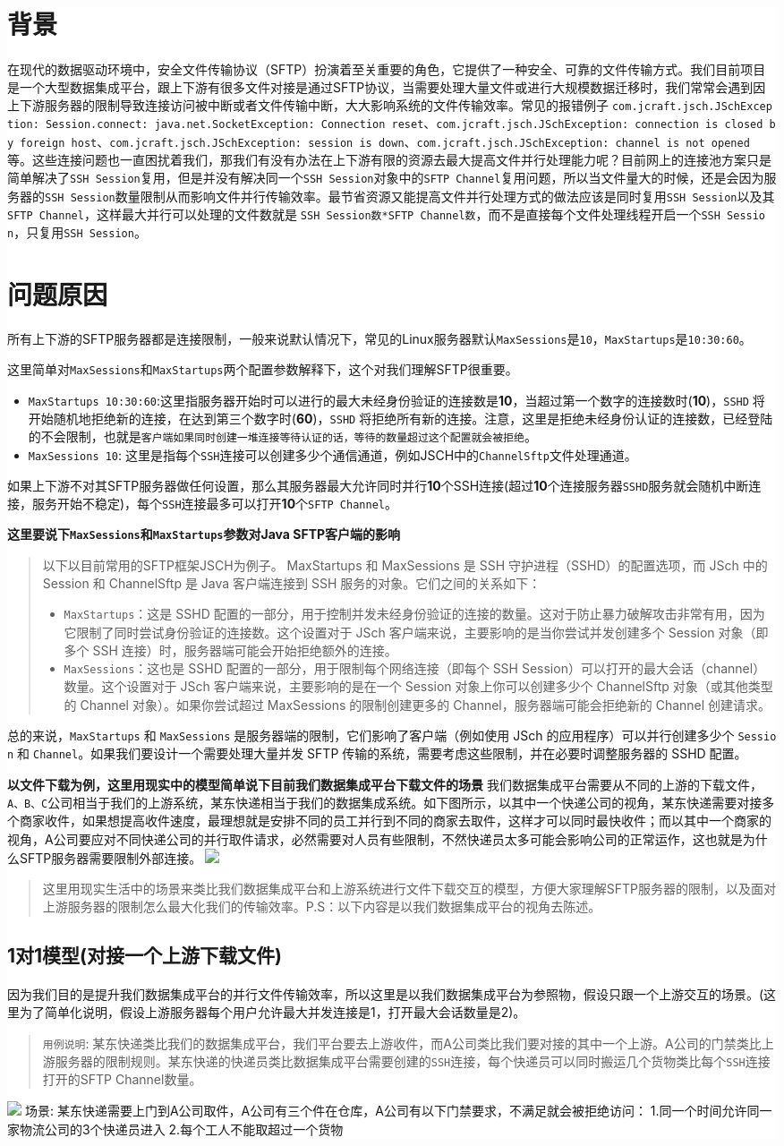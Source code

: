 # 背景

在现代的数据驱动环境中，安全文件传输协议（SFTP）扮演着至关重要的角色，它提供了一种安全、可靠的文件传输方式。我们目前项目是一个大型数据集成平台，跟上下游有很多文件对接是通过SFTP协议，当需要处理大量文件或进行大规模数据迁移时，我们常常会遇到因上下游服务器的限制导致连接访问被中断或者文件传输中断，大大影响系统的文件传输效率。常见的报错例子 ``com.jcraft.jsch.JSchException: Session.connect: java.net.SocketException: Connection reset``、``com.jcraft.jsch.JSchException: connection is closed by foreign host``、``com.jcraft.jsch.JSchException: session is down``、``com.jcraft.jsch.JSchException: channel is not opened`` 等。这些连接问题也一直困扰着我们，那我们有没有办法在上下游有限的资源去最大提高文件并行处理能力呢？目前网上的连接池方案只是简单解决了``SSH Session``复用，但是并没有解决同一个``SSH Session``对象中的``SFTP Channel``复用问题，所以当文件量大的时候，还是会因为服务器的``SSH Session``数量限制从而影响文件并行传输效率。最节省资源又能提高文件并行处理方式的做法应该是同时复用``SSH Session``以及其``SFTP Channel``，这样最大并行可以处理的文件数就是 ``SSH Session数*SFTP Channel数``，而不是直接每个文件处理线程开启一个``SSH Session``，只复用``SSH Session``。

# 问题原因
所有上下游的SFTP服务器都是连接限制，一般来说默认情况下，常见的Linux服务器默认``MaxSessions``是``10``，``MaxStartups``是``10:30:60``。

这里简单对``MaxSessions``和``MaxStartups``两个配置参数解释下，这个对我们理解SFTP很重要。
- ``MaxStartups 10:30:60``:这里指服务器开始时可以进行的最大未经身份验证的连接数是**10**，当超过第一个数字的连接数时(**10**)，``SSHD`` 将开始随机地拒绝新的连接，在达到第三个数字时(**60**)，``SSHD`` 将拒绝所有新的连接。注意，这里是拒绝未经身份认证的连接数，已经登陆的不会限制，也就是``客户端如果同时创建一堆连接等待认证的话，等待的数量超过这个配置就会被拒绝``。
- ``MaxSessions 10``: 这里是指每个``SSH``连接可以创建多少个通信通道，例如JSCH中的``ChannelSftp``文件处理通道。

如果上下游不对其SFTP服务器做任何设置，那么其服务器最大允许同时并行**10**个SSH连接(超过**10**个连接服务器``SSHD``服务就会随机中断连接，服务开始不稳定)，每个``SSH``连接最多可以打开**10**个``SFTP Channel``。 

**这里要说下``MaxSessions``和``MaxStartups``参数对Java SFTP客户端的影响**

> 以下以目前常用的SFTP框架JSCH为例子。 MaxStartups 和 MaxSessions 是 SSH 守护进程（SSHD）的配置选项，而 JSch 中的 Session 和 ChannelSftp 是 Java 客户端连接到 SSH 服务的对象。它们之间的关系如下：
> - ``MaxStartups``：这是 SSHD 配置的一部分，用于控制并发未经身份验证的连接的数量。这对于防止暴力破解攻击非常有用，因为它限制了同时尝试身份验证的连接数。这个设置对于 JSch 客户端来说，主要影响的是当你尝试并发创建多个 Session 对象（即多个 SSH 连接）时，服务器端可能会开始拒绝额外的连接。
> - ``MaxSessions``：这也是 SSHD 配置的一部分，用于限制每个网络连接（即每个 SSH Session）可以打开的最大会话（channel）数量。这个设置对于 JSch 客户端来说，主要影响的是在一个 Session 对象上你可以创建多少个 ChannelSftp 对象（或其他类型的 Channel 对象）。如果你尝试超过 MaxSessions 的限制创建更多的 Channel，服务器端可能会拒绝新的 Channel 创建请求。

总的来说，``MaxStartups`` 和 ``MaxSessions`` 是服务器端的限制，它们影响了客户端（例如使用 JSch 的应用程序）可以并行创建多少个 ``Session`` 和 ``Channel``。如果我们要设计一个需要处理大量并发 SFTP 传输的系统，需要考虑这些限制，并在必要时调整服务器的 SSHD 配置。

**以文件下载为例，这里用现实中的模型简单说下目前我们数据集成平台下载文件的场景**
我们数据集成平台需要从不同的上游的下载文件，``A、B、C``公司相当于我们的上游系统，某东快递相当于我们的数据集成系统。如下图所示，以其中一个快递公司的视角，某东快递需要对接多个商家收件，如果想提高收件速度，最理想就是安排不同的员工并行到不同的商家去取件，这样才可以同时最快收件；而以其中一个商家的视角，A公司要应对不同快递公司的并行取件请求，必然需要对人员有些限制，不然快递员太多可能会影响公司的正常运作，这也就是为什么SFTP服务器需要限制外部连接。
![](https://img-blog.csdnimg.cn/direct/1dc368ab077e40cea26708141630fbe5.png)
>这里用现实生活中的场景来类比我们数据集成平台和上游系统进行文件下载交互的模型，方便大家理解SFTP服务器的限制，以及面对上游服务器的限制怎么最大化我们的传输效率。P.S：以下内容是以我们数据集成平台的视角去陈述。

## 1对1模型(对接一个上游下载文件)
因为我们目的是提升我们数据集成平台的并行文件传输效率，所以这里是以我们数据集成平台为参照物，假设只跟一个上游交互的场景。(这里为了简单化说明，假设上游服务器每个用户允许最大并发连接是1，打开最大会话数量是2)。
>``用例说明``: 某东快递类比我们的数据集成平台，我们平台要去上游收件，而A公司类比我们要对接的其中一个上游。A公司的门禁类比上游服务器的限制规则。某东快递的快递员类比数据集成平台需要创建的``SSH``连接，每个快递员可以同时搬运几个货物类比每个``SSH``连接打开的SFTP Channel数量。

![](https://img-blog.csdnimg.cn/direct/06ee16e0d91146c5aea298739bfbf06d.png)
场景: 
某东快递需要上门到A公司取件，A公司有三个件在仓库，A公司有以下门禁要求，不满足就会被拒绝访问：
1.同一个时间允许同一家物流公司的3个快递员进入
2.每个工人不能取超过一个货物
